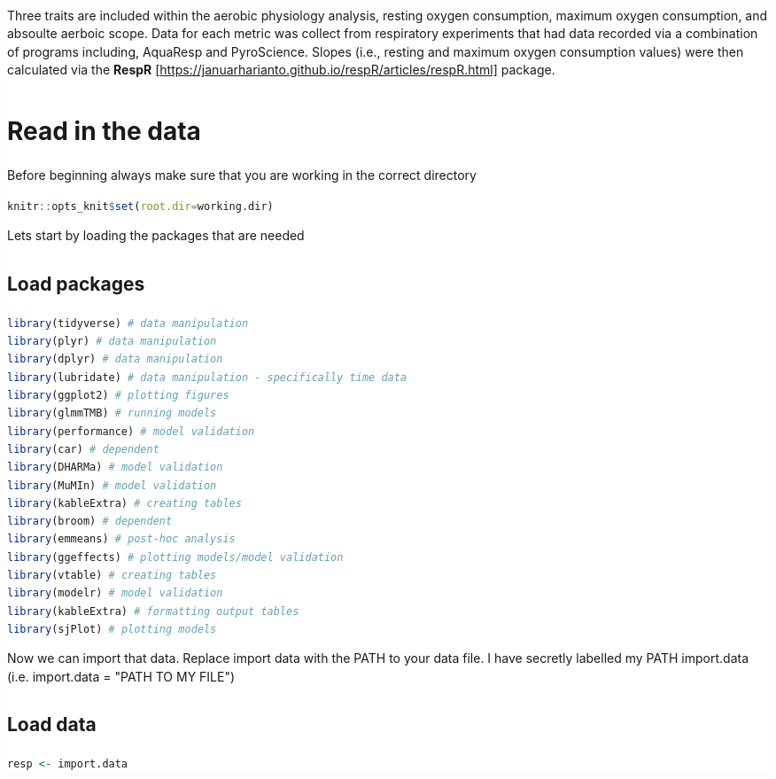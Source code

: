 Three traits are included within the aerobic physiology analysis, resting oxygen consumption, maximum oxygen consumption, and absoulte aerboic scope. Data for each metric was collect from respiratory experiments that had data recorded via a combination of programs including, AquaResp and PyroScience. Slopes (i.e., resting and maximum oxygen consumption values) were then calculated via the **RespR** [https://januarharianto.github.io/respR/articles/respR.html] package.  


# Read in the data

Before beginning always make sure that you are working in the correct directory 




```r
knitr::opts_knit$set(root.dir=working.dir)
```

Lets start by loading the packages that are needed 

## Load packages 


```r
library(tidyverse) # data manipulation
library(plyr) # data manipulation
library(dplyr) # data manipulation
library(lubridate) # data manipulation - specifically time data
library(ggplot2) # plotting figures
library(glmmTMB) # running models
library(performance) # model validation
library(car) # dependent
library(DHARMa) # model validation
library(MuMIn) # model validation
library(kableExtra) # creating tables
library(broom) # dependent
library(emmeans) # post-hoc analysis
library(ggeffects) # plotting models/model validation
library(vtable) # creating tables
library(modelr) # model validation
library(kableExtra) # formatting output tables
library(sjPlot) # plotting models
```



Now we can import that data. Replace import data with the PATH to your data file. I have secretly labelled my PATH import.data (i.e. import.data = "PATH TO MY FILE")

## Load data 



```r
resp <- import.data
```
